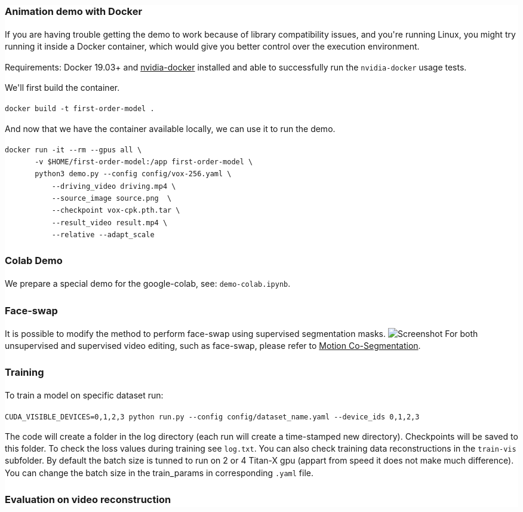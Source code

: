 ### Animation demo with Docker

If you are having trouble getting the demo to work because of library compatibility issues,
and you're running Linux, you might try running it inside a Docker container, which would
give you better control over the execution environment.

Requirements: Docker 19.03+ and [nvidia-docker](https://github.com/NVIDIA/nvidia-docker)
installed and able to successfully run the `nvidia-docker` usage tests.

We'll first build the container.

```
docker build -t first-order-model .
```

And now that we have the container available locally, we can use it to run the demo.

```
docker run -it --rm --gpus all \
       -v $HOME/first-order-model:/app first-order-model \
       python3 demo.py --config config/vox-256.yaml \
           --driving_video driving.mp4 \
           --source_image source.png  \ 
           --checkpoint vox-cpk.pth.tar \ 
           --result_video result.mp4 \
           --relative --adapt_scale
```

### Colab Demo 
We prepare a special demo for the google-colab, see: ```demo-colab.ipynb```.

### Face-swap
It is possible to modify the method to perform face-swap using supervised segmentation masks.
![Screenshot](sup-mat/face-swap.gif)
For both unsupervised and supervised video editing, such as face-swap, please refer to [Motion Co-Segmentation](https://github.com/AliaksandrSiarohin/motion-cosegmentation).


### Training

To train a model on specific dataset run:
```
CUDA_VISIBLE_DEVICES=0,1,2,3 python run.py --config config/dataset_name.yaml --device_ids 0,1,2,3
```
The code will create a folder in the log directory (each run will create a time-stamped new directory).
Checkpoints will be saved to this folder.
To check the loss values during training see ```log.txt```.
You can also check training data reconstructions in the ```train-vis``` subfolder.
By default the batch size is tunned to run on 2 or 4 Titan-X gpu (appart from speed it does not make much difference). You can change the batch size in the train_params in corresponding ```.yaml``` file.

### Evaluation on video reconstruction
